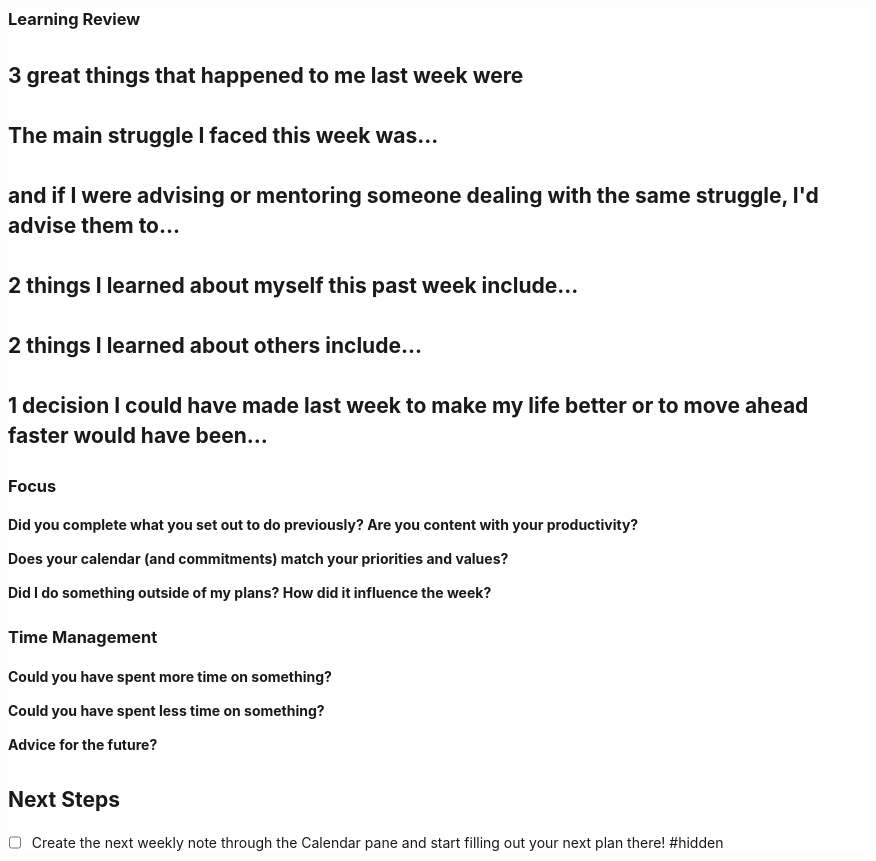 ### Learning Review
**3 great things that happened to me last week were**
- 

**The main struggle I faced this week was...**
- 

**and if I were advising or mentoring someone dealing with the same struggle, I'd advise them to...**
- 

**2 things I learned about myself this past week include...**
- 

**2 things I learned about others include...**
- 

**1 decision I could have made last week to make my life better or to move ahead faster would have been...**
- 

### Focus
**Did you complete what you set out to do previously? Are you content with your productivity?**

**Does your calendar (and commitments) match your priorities and values?**

**Did I do something outside of my plans? How did it influence the week?**
### Time Management
**Could you have spent more time on something?**

**Could you have spent less time on something?**

**Advice for the future?**
## Next Steps
- [ ] Create the next weekly note through the Calendar pane and start filling out your next plan there! #hidden
